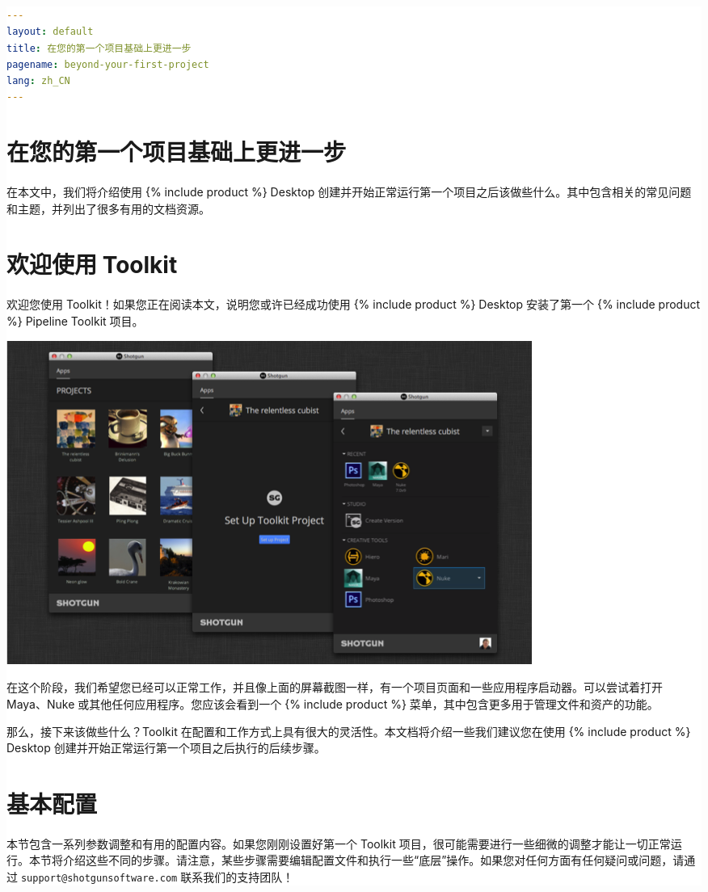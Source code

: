 ```yaml
---
layout: default
title: 在您的第一个项目基础上更进一步
pagename: beyond-your-first-project
lang: zh_CN
---
```


# 在您的第一个项目基础上更进一步

在本文中，我们将介绍使用 {% include product %} Desktop 创建并开始正常运行第一个项目之后该做些什么。其中包含相关的常见问题和主题，并列出了很多有用的文档资源。

# 欢迎使用 Toolkit

欢迎您使用 Toolkit！如果您正在阅读本文，说明您或许已经成功使用 {% include product %} Desktop 安装了第一个 {% include product %} Pipeline Toolkit 项目。

![](images/Beyond-your-first-project/project_ready.png)

在这个阶段，我们希望您已经可以正常工作，并且像上面的屏幕截图一样，有一个项目页面和一些应用程序启动器。可以尝试着打开 Maya、Nuke 或其他任何应用程序。您应该会看到一个 {% include product %} 菜单，其中包含更多用于管理文件和资产的功能。

那么，接下来该做些什么？Toolkit 在配置和工作方式上具有很大的灵活性。本文档将介绍一些我们建议您在使用 {% include product %} Desktop 创建并开始正常运行第一个项目之后执行的后续步骤。

# 基本配置

本节包含一系列参数调整和有用的配置内容。如果您刚刚设置好第一个 Toolkit 项目，很可能需要进行一些细微的调整才能让一切正常运行。本节将介绍这些不同的步骤。请注意，某些步骤需要编辑配置文件和执行一些“底层”操作。如果您对任何方面有任何疑问或问题，请通过 `support@shotgunsoftware.com` 联系我们的支持团队！
